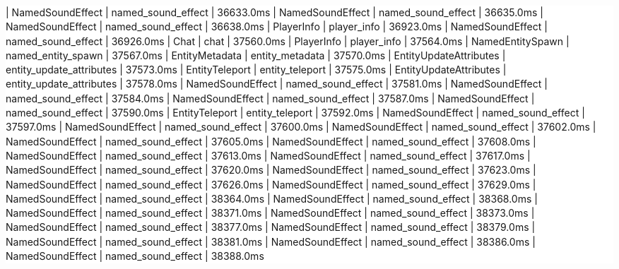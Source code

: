 | NamedSoundEffect | named_sound_effect | 36633.0ms
| NamedSoundEffect | named_sound_effect | 36635.0ms
| NamedSoundEffect | named_sound_effect | 36638.0ms
| PlayerInfo | player_info | 36923.0ms
| NamedSoundEffect | named_sound_effect | 36926.0ms
| Chat | chat | 37560.0ms
| PlayerInfo | player_info | 37564.0ms
| NamedEntitySpawn | named_entity_spawn | 37567.0ms
| EntityMetadata | entity_metadata | 37570.0ms
| EntityUpdateAttributes | entity_update_attributes | 37573.0ms
| EntityTeleport | entity_teleport | 37575.0ms
| EntityUpdateAttributes | entity_update_attributes | 37578.0ms
| NamedSoundEffect | named_sound_effect | 37581.0ms
| NamedSoundEffect | named_sound_effect | 37584.0ms
| NamedSoundEffect | named_sound_effect | 37587.0ms
| NamedSoundEffect | named_sound_effect | 37590.0ms
| EntityTeleport | entity_teleport | 37592.0ms
| NamedSoundEffect | named_sound_effect | 37597.0ms
| NamedSoundEffect | named_sound_effect | 37600.0ms
| NamedSoundEffect | named_sound_effect | 37602.0ms
| NamedSoundEffect | named_sound_effect | 37605.0ms
| NamedSoundEffect | named_sound_effect | 37608.0ms
| NamedSoundEffect | named_sound_effect | 37613.0ms
| NamedSoundEffect | named_sound_effect | 37617.0ms
| NamedSoundEffect | named_sound_effect | 37620.0ms
| NamedSoundEffect | named_sound_effect | 37623.0ms
| NamedSoundEffect | named_sound_effect | 37626.0ms
| NamedSoundEffect | named_sound_effect | 37629.0ms
| NamedSoundEffect | named_sound_effect | 38364.0ms
| NamedSoundEffect | named_sound_effect | 38368.0ms
| NamedSoundEffect | named_sound_effect | 38371.0ms
| NamedSoundEffect | named_sound_effect | 38373.0ms
| NamedSoundEffect | named_sound_effect | 38377.0ms
| NamedSoundEffect | named_sound_effect | 38379.0ms
| NamedSoundEffect | named_sound_effect | 38381.0ms
| NamedSoundEffect | named_sound_effect | 38386.0ms
| NamedSoundEffect | named_sound_effect | 38388.0ms